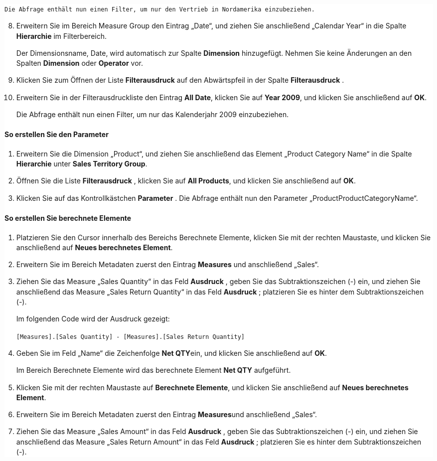     Die Abfrage enthält nun einen Filter, um nur den Vertrieb in Nordamerika einzubeziehen.  
  
8.  Erweitern Sie im Bereich Measure Group den Eintrag „Date“, und ziehen Sie anschließend „Calendar Year“ in die Spalte **Hierarchie** im Filterbereich.  
  
    Der Dimensionsname, Date, wird automatisch zur Spalte **Dimension** hinzugefügt. Nehmen Sie keine Änderungen an den Spalten **Dimension** oder **Operator** vor.  
  
9. Klicken Sie zum Öffnen der Liste **Filterausdruck** auf den Abwärtspfeil in der Spalte **Filterausdruck** .  
  
10. Erweitern Sie in der Filterausdruckliste den Eintrag **All Date**, klicken Sie auf **Year 2009**, und klicken Sie anschließend auf **OK**.  
  
    Die Abfrage enthält nun einen Filter, um nur das Kalenderjahr 2009 einzubeziehen.  
  
#### <a name="to-create-the-parameter"></a>So erstellen Sie den Parameter  
  
1.  Erweitern Sie die Dimension „Product“, und ziehen Sie anschließend das Element „Product Category Name“ in die Spalte **Hierarchie** unter **Sales Territory Group**.  
  
2.  Öffnen Sie die Liste **Filterausdruck** , klicken Sie auf **All Products**, und klicken Sie anschließend auf **OK**.  
  
3.  Klicken Sie auf das Kontrollkästchen **Parameter** . Die Abfrage enthält nun den Parameter „ProductProductCategoryName“.  
  
#### <a name="to-create-calculated-members"></a>So erstellen Sie berechnete Elemente  
  
1.  Platzieren Sie den Cursor innerhalb des Bereichs Berechnete Elemente, klicken Sie mit der rechten Maustaste, und klicken Sie anschließend auf **Neues berechnetes Element**.  
  
2.  Erweitern Sie im Bereich Metadaten zuerst den Eintrag **Measures** und anschließend „Sales“.  
  
3.  Ziehen Sie das Measure „Sales Quantity“ in das Feld **Ausdruck** , geben Sie das Subtraktionszeichen (-) ein, und ziehen Sie anschließend das Measure „Sales Return Quantity“ in das Feld **Ausdruck** ; platzieren Sie es hinter dem Subtraktionszeichen (-).  
  
    Im folgenden Code wird der Ausdruck gezeigt:  
  
    ```  
    [Measures].[Sales Quantity] - [Measures].[Sales Return Quantity]  
    ```  
  
4.  Geben Sie im Feld „Name“ die Zeichenfolge **Net QTY**ein, und klicken Sie anschließend auf **OK**.  
  
    Im Bereich Berechnete Elemente wird das berechnete Element **Net QTY** aufgeführt.  
  
5.  Klicken Sie mit der rechten Maustaste auf **Berechnete Elemente**, und klicken Sie anschließend auf **Neues berechnetes Element**.  
  
6.  Erweitern Sie im Bereich Metadaten zuerst den Eintrag **Measures**und anschließend „Sales“.  
  
7.  Ziehen Sie das Measure „Sales Amount“ in das Feld **Ausdruck** , geben Sie das Subtraktionszeichen (-) ein, und ziehen Sie anschließend das Measure „Sales Return Amount“ in das Feld **Ausdruck** ; platzieren Sie es hinter dem Subtraktionszeichen (-).  
  